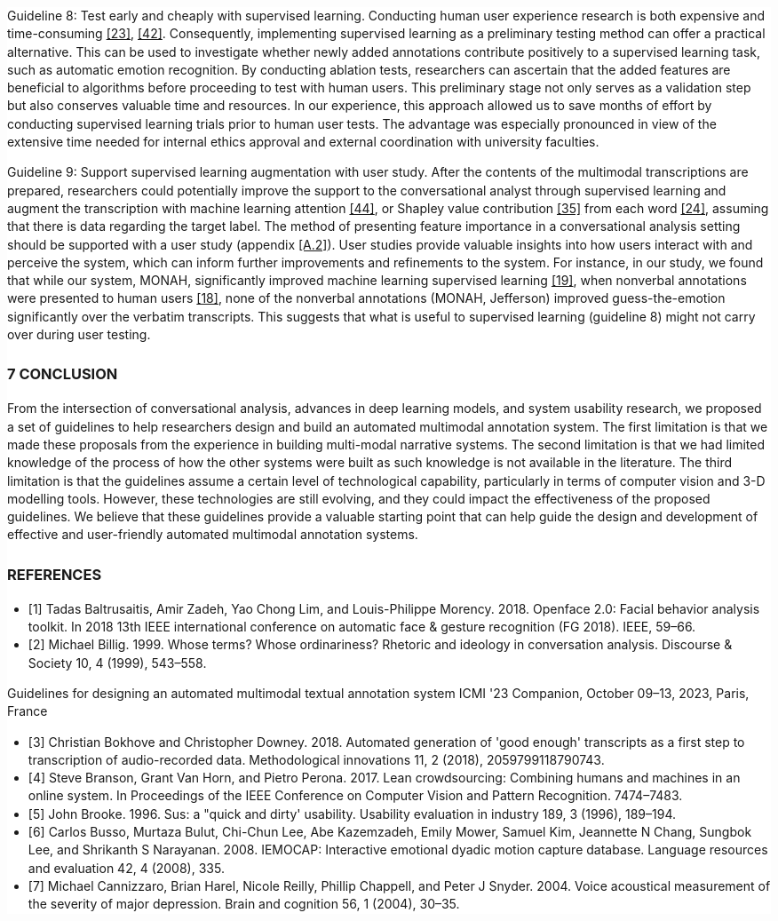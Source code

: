 Guideline 8: Test early and cheaply with supervised learning. Conducting human user experience research is both expensive and time-consuming [[23]](#ref-23), [[42]](#ref-42). Consequently, implementing supervised learning as a preliminary testing method can offer a practical alternative. This can be used to investigate whether newly added annotations contribute positively to a supervised learning task, such as automatic emotion recognition. By conducting ablation tests, researchers can ascertain that the added features are beneficial to algorithms before proceeding to test with human users. This preliminary stage not only serves as a validation step but also conserves valuable time and resources. In our experience, this approach allowed us to save months of effort by conducting supervised learning trials prior to human user tests. The advantage was especially pronounced in view of the extensive time needed for internal ethics approval and external coordination with university faculties.

Guideline 9: Support supervised learning augmentation with user study. After the contents of the multimodal transcriptions are prepared, researchers could potentially improve the support to the conversational analyst through supervised learning and augment the transcription with machine learning attention [[44]](#ref-44), or Shapley value contribution [[35]](#ref-35) from each word [[24]](#ref-24), assuming that there is data regarding the target label. The method of presenting feature importance in a conversational analysis setting should be supported with a user study (appendix [[A.2]](#ref-A.2)). User studies provide valuable insights into how users interact with and perceive the system, which can inform further improvements and refinements to the system. For instance, in our study, we found that while our system, MONAH, significantly improved machine learning supervised learning [[19]](#ref-19), when nonverbal annotations were presented to human users [[18]](#ref-18), none of the nonverbal annotations (MONAH, Jefferson) improved guess-the-emotion significantly over the verbatim transcripts. This suggests that what is useful to supervised learning (guideline 8) might not carry over during user testing.

### 7 CONCLUSION

From the intersection of conversational analysis, advances in deep learning models, and system usability research, we proposed a set of guidelines to help researchers design and build an automated multimodal annotation system. The first limitation is that we made these proposals from the experience in building multi-modal narrative systems. The second limitation is that we had limited knowledge of the process of how the other systems were built as such knowledge is not available in the literature. The third limitation is that the guidelines assume a certain level of technological capability, particularly in terms of computer vision and 3-D modelling tools. However, these technologies are still evolving, and they could impact the effectiveness of the proposed guidelines. We believe that these guidelines provide a valuable starting point that can help guide the design and development of effective and user-friendly automated multimodal annotation systems.

### REFERENCES

* <a id="ref-1"></a>[1] Tadas Baltrusaitis, Amir Zadeh, Yao Chong Lim, and Louis-Philippe Morency. 2018. Openface 2.0: Facial behavior analysis toolkit. In 2018 13th IEEE international conference on automatic face & gesture recognition (FG 2018). IEEE, 59–66.
* <a id="ref-2"></a>[2] Michael Billig. 1999. Whose terms? Whose ordinariness? Rhetoric and ideology in conversation analysis. Discourse & Society 10, 4 (1999), 543–558.

Guidelines for designing an automated multimodal textual annotation system ICMI '23 Companion, October 09–13, 2023, Paris, France

* <a id="ref-3"></a>[3] Christian Bokhove and Christopher Downey. 2018. Automated generation of 'good enough' transcripts as a first step to transcription of audio-recorded data. Methodological innovations 11, 2 (2018), 2059799118790743.
* <a id="ref-4"></a>[4] Steve Branson, Grant Van Horn, and Pietro Perona. 2017. Lean crowdsourcing: Combining humans and machines in an online system. In Proceedings of the IEEE Conference on Computer Vision and Pattern Recognition. 7474–7483.
* <a id="ref-5"></a>[5] John Brooke. 1996. Sus: a "quick and dirty' usability. Usability evaluation in industry 189, 3 (1996), 189–194.
* <a id="ref-6"></a>[6] Carlos Busso, Murtaza Bulut, Chi-Chun Lee, Abe Kazemzadeh, Emily Mower, Samuel Kim, Jeannette N Chang, Sungbok Lee, and Shrikanth S Narayanan. 2008. IEMOCAP: Interactive emotional dyadic motion capture database. Language resources and evaluation 42, 4 (2008), 335.
* <a id="ref-7"></a>[7] Michael Cannizzaro, Brian Harel, Nicole Reilly, Phillip Chappell, and Peter J Snyder. 2004. Voice acoustical measurement of the severity of major depression. Brain and cognition 56, 1 (2004), 30–35.